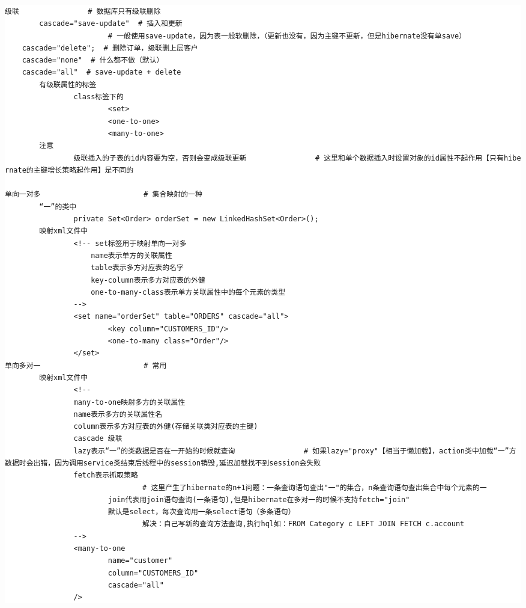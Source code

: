     级联                # 数据库只有级联删除
            cascade="save-update"  # 插入和更新
                            # 一般使用save-update，因为表一般软删除，（更新也没有，因为主键不更新，但是hibernate没有单save）
        cascade="delete";  # 删除订单，级联删上层客户
        cascade="none"  # 什么都不做（默认）
        cascade="all"  # save-update + delete
            有级联属性的标签
                    class标签下的
                            <set>
                            <one-to-one>
                            <many-to-one>
            注意
                    级联插入的子表的id内容要为空，否则会变成级联更新                # 这里和单个数据插入时设置对象的id属性不起作用【只有hibernate的主键增长策略起作用】是不同的
                    
    单向一对多                        # 集合映射的一种
            “一”的类中
                    private Set<Order> orderSet = new LinkedHashSet<Order>();
            映射xml文件中
                    <!-- set标签用于映射单向一对多 
                        name表示单方的关联属性
                        table表示多方对应表的名字
                        key-column表示多方对应表的外健
                        one-to-many-class表示单方关联属性中的每个元素的类型
                    -->
                    <set name="orderSet" table="ORDERS" cascade="all">
                            <key column="CUSTOMERS_ID"/>
                            <one-to-many class="Order"/>
                    </set>
    单向多对一                        # 常用
            映射xml文件中
                    <!--
                    many-to-one映射多方的关联属性
                    name表示多方的关联属性名
                    column表示多方对应表的外健(存储关联类对应表的主键)
                    cascade 级联
                    lazy表示“一”的类数据是否在一开始的时候就查询                # 如果lazy="proxy"【相当于懒加载】，action类中加载“一”方数据时会出错，因为调用service类结束后线程中的session销毁,延迟加载找不到session会失败
                    fetch表示抓取策略
                                    # 这里产生了hibernate的n+1问题：一条查询语句查出"一"的集合，n条查询语句查出集合中每个元素的一
                            join代表用join语句查询(一条语句),但是hibernate在多对一的时候不支持fetch="join"
                            默认是select，每次查询用一条select语句（多条语句）
                                    解决：自己写新的查询方法查询,执行hql如：FROM Category c LEFT JOIN FETCH c.account
                    -->
                    <many-to-one 
                            name="customer" 
                            column="CUSTOMERS_ID" 
                            cascade="all"
                    />
            